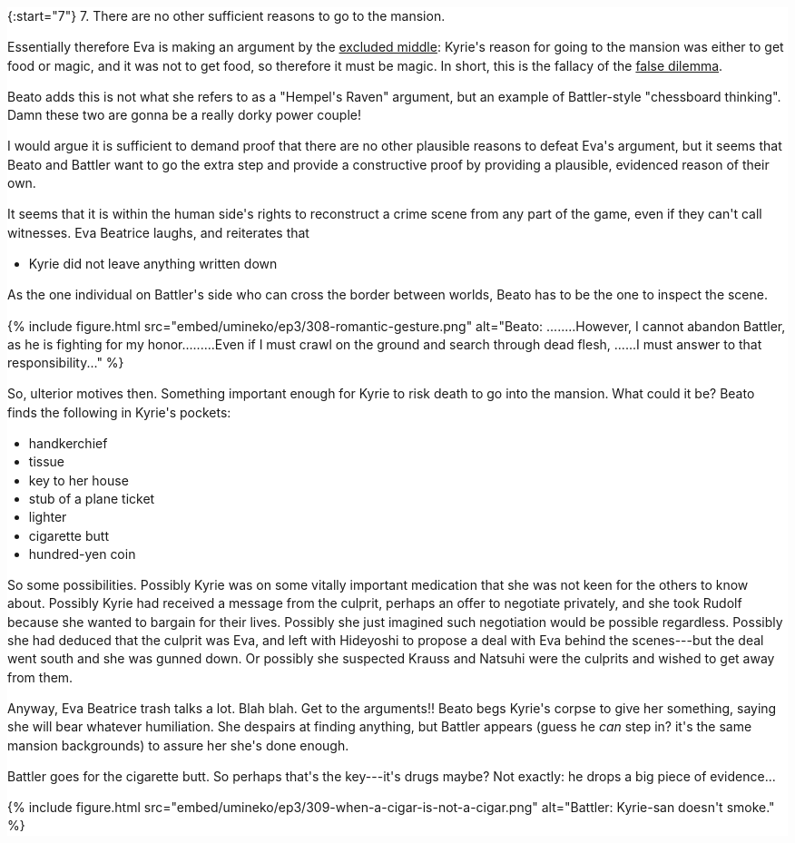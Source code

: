 {:start="7"}
 7. There are no other sufficient reasons to go to the mansion.

Essentially therefore Eva is making an argument by the [excluded middle](https://en.wikipedia.org/wiki/Law_of_excluded_middle): Kyrie's reason for going to the mansion was either to get food or magic, and it was not to get food, so therefore it must be magic. In short, this is the fallacy of the [false dilemma](https://en.wikipedia.org/wiki/False_dilemma).

Beato adds this is not what she refers to as a "Hempel's Raven" argument, but an example of Battler-style "chessboard thinking". Damn these two are gonna be a really dorky power couple!

I would argue it is sufficient to demand proof that there are no other plausible reasons to defeat Eva's argument, but it seems that Beato and Battler want to go the extra step and provide a constructive proof by providing a plausible, evidenced reason of their own.

It seems that it is within the human side's rights to reconstruct a crime scene from any part of the game, even if they can't call witnesses. Eva Beatrice laughs, and reiterates that

 - <span class="red">Kyrie did not leave anything written down</span>

As the one individual on Battler's side who can cross the border between worlds, Beato has to be the one to inspect the scene.

{% include figure.html src="embed/umineko/ep3/308-romantic-gesture.png" alt="Beato: ........However, I cannot abandon Battler, as he is fighting for my honor.........Even if I must crawl on the ground and search through dead flesh, ......I must answer to that responsibility..." %}

So, ulterior motives then. Something important enough for Kyrie to risk death to go into the mansion. What could it be? Beato finds the following in Kyrie's pockets:

 - handkerchief
 - tissue
 - key to her house
 - stub of a plane ticket
 - lighter
 - cigarette butt
 - hundred-yen coin

So some possibilities. Possibly Kyrie was on some vitally important medication that she was not keen for the others to know about. Possibly Kyrie had received a message from the culprit, perhaps an offer to negotiate privately, and she took Rudolf because she wanted to bargain for their lives. Possibly she just imagined such negotiation would be possible regardless. Possibly she had deduced that the culprit was Eva, and left with Hideyoshi to propose a deal with Eva behind the scenes---but the deal went south and she was gunned down. Or possibly she suspected Krauss and Natsuhi were the culprits and wished to get away from them.

Anyway, Eva Beatrice trash talks a lot. Blah blah. Get to the arguments!! Beato begs Kyrie's corpse to give her something, saying she will bear whatever humiliation. She despairs at finding anything, but Battler appears (guess he *can* step in? it's the same mansion backgrounds) to assure her she's done enough.

Battler goes for the cigarette butt. So perhaps that's the key---it's drugs maybe? Not exactly: he drops a big piece of evidence...

{% include figure.html src="embed/umineko/ep3/309-when-a-cigar-is-not-a-cigar.png" alt="Battler: Kyrie-san doesn't smoke." %}
